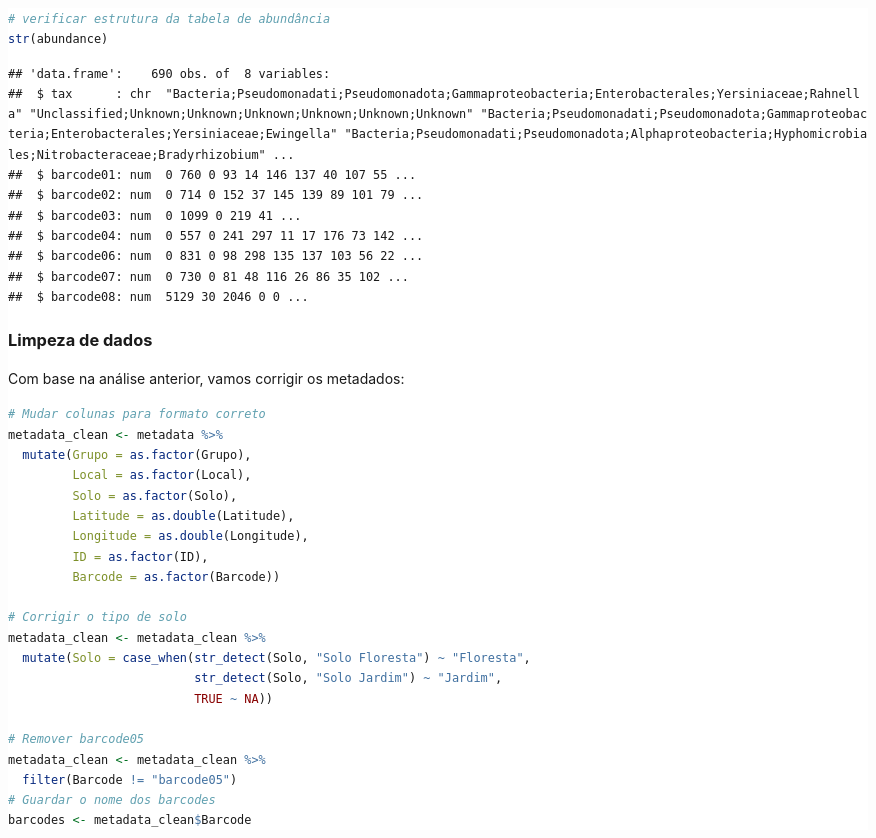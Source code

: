 ``` r
# verificar estrutura da tabela de abundância
str(abundance)
```

    ## 'data.frame':    690 obs. of  8 variables:
    ##  $ tax      : chr  "Bacteria;Pseudomonadati;Pseudomonadota;Gammaproteobacteria;Enterobacterales;Yersiniaceae;Rahnella" "Unclassified;Unknown;Unknown;Unknown;Unknown;Unknown;Unknown" "Bacteria;Pseudomonadati;Pseudomonadota;Gammaproteobacteria;Enterobacterales;Yersiniaceae;Ewingella" "Bacteria;Pseudomonadati;Pseudomonadota;Alphaproteobacteria;Hyphomicrobiales;Nitrobacteraceae;Bradyrhizobium" ...
    ##  $ barcode01: num  0 760 0 93 14 146 137 40 107 55 ...
    ##  $ barcode02: num  0 714 0 152 37 145 139 89 101 79 ...
    ##  $ barcode03: num  0 1099 0 219 41 ...
    ##  $ barcode04: num  0 557 0 241 297 11 17 176 73 142 ...
    ##  $ barcode06: num  0 831 0 98 298 135 137 103 56 22 ...
    ##  $ barcode07: num  0 730 0 81 48 116 26 86 35 102 ...
    ##  $ barcode08: num  5129 30 2046 0 0 ...

### Limpeza de dados

Com base na análise anterior, vamos corrigir os metadados:

``` r
# Mudar colunas para formato correto
metadata_clean <- metadata %>%
  mutate(Grupo = as.factor(Grupo),
         Local = as.factor(Local),
         Solo = as.factor(Solo),
         Latitude = as.double(Latitude),
         Longitude = as.double(Longitude),
         ID = as.factor(ID),
         Barcode = as.factor(Barcode))

# Corrigir o tipo de solo
metadata_clean <- metadata_clean %>% 
  mutate(Solo = case_when(str_detect(Solo, "Solo Floresta") ~ "Floresta",
                          str_detect(Solo, "Solo Jardim") ~ "Jardim",
                          TRUE ~ NA))

# Remover barcode05
metadata_clean <- metadata_clean %>% 
  filter(Barcode != "barcode05")
# Guardar o nome dos barcodes
barcodes <- metadata_clean$Barcode
```
